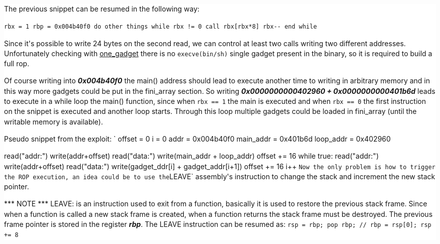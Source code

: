 The previous snippet can be resumed in the following way:

`
rbx = 1
rbp = 0x004b40f0
do other things
while rbx != 0
	call rbx[rbx*8]
	rbx--
end while
`

Since it's possible to write 24 bytes on the second read, we can control at least two calls
writing two different addresses. Unfortunately checking with [one\_gadget](https://github.com/david942j/one_gadget)
there is no `execve(bin/sh)` single gadget present in the binary, so it is required to build a full rop.

Of course writing into ***0x004b40f0*** the main() address should lead to execute another time to writing in arbitrary memory and
in this way more gadgets could be put in the fini\_array section.
So writing ***0x0000000000402960 + 0x0000000000401b6d*** leads to execute in a while loop the main() function, since
when `rbx == 1` the main is executed and when `rbx == 0` the first instruction on the snippet is executed and another loop starts.
Through this loop multiple gadgets could be loaded in fini\_array (until the writable memory is available).

Pseudo snippet from the exploit:
`
offset = 0
i = 0
addr = 0x004b40f0
main\_addr = 0x401b6d
loop\_addr = 0x402960

read("addr:")
write(addr+offset)
read("data:")
write(main\_addr + loop\_addr)
offset += 16
while true:
	read("addr:")
	write(addr+offset)
	read("data:")
	write(gadget\_ddr[i] + gadget\_addr[i+1])
	offset += 16
	i++
`
Now the only problem is how to trigger the ROP execution, an idea could be to use the `LEAVE` assembly's instruction to
change the stack and increment the new stack pointer.

*** NOTE ***
LEAVE: is an instruction used to exit from a function, basically it is used to restore the previous stack frame.
Since when a function is called a new stack frame is created, when a function returns the stack frame must be destroyed.
The previous frame pointer is stored in the register ***rbp***.
The LEAVE instruction can be resumed as:
`
rsp = rbp;
pop rbp; // rbp = rsp[0]; rsp += 8
`
